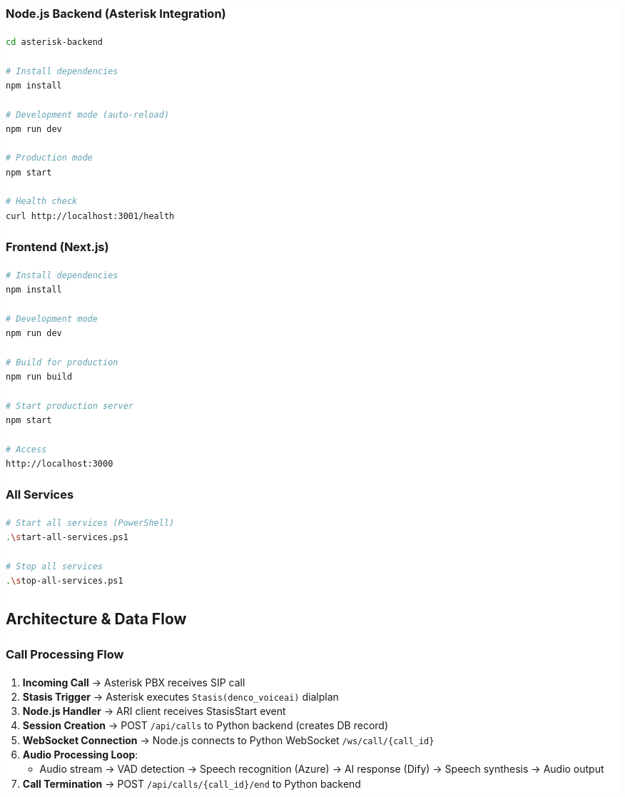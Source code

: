 ### Node.js Backend (Asterisk Integration)

```bash
cd asterisk-backend

# Install dependencies
npm install

# Development mode (auto-reload)
npm run dev

# Production mode
npm start

# Health check
curl http://localhost:3001/health
```

### Frontend (Next.js)

```bash
# Install dependencies
npm install

# Development mode
npm run dev

# Build for production
npm run build

# Start production server
npm start

# Access
http://localhost:3000
```

### All Services

```bash
# Start all services (PowerShell)
.\start-all-services.ps1

# Stop all services
.\stop-all-services.ps1
```

## Architecture & Data Flow

### Call Processing Flow

1. **Incoming Call** → Asterisk PBX receives SIP call
2. **Stasis Trigger** → Asterisk executes `Stasis(denco_voiceai)` dialplan
3. **Node.js Handler** → ARI client receives StasisStart event
4. **Session Creation** → POST `/api/calls` to Python backend (creates DB record)
5. **WebSocket Connection** → Node.js connects to Python WebSocket `/ws/call/{call_id}`
6. **Audio Processing Loop**:
   - Audio stream → VAD detection → Speech recognition (Azure) → AI response (Dify) → Speech synthesis → Audio output
7. **Call Termination** → POST `/api/calls/{call_id}/end` to Python backend
